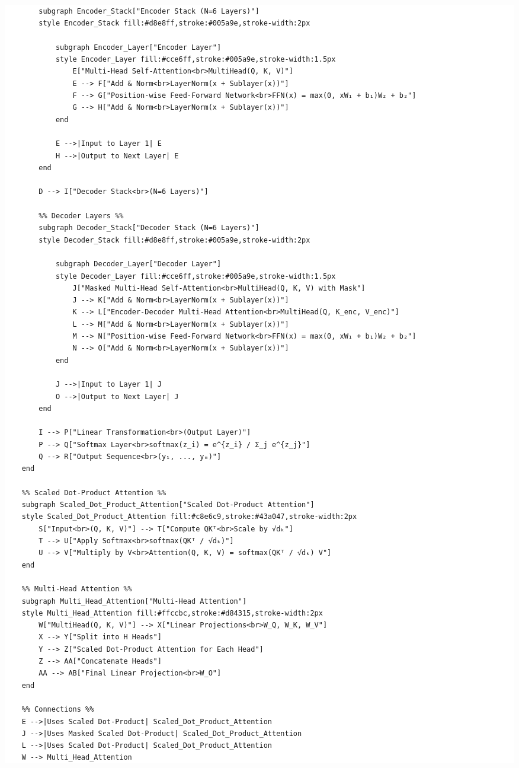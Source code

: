 ```mermaid
        subgraph Encoder_Stack["Encoder Stack (N=6 Layers)"]
        style Encoder_Stack fill:#d8e8ff,stroke:#005a9e,stroke-width:2px

            subgraph Encoder_Layer["Encoder Layer"]
            style Encoder_Layer fill:#cce6ff,stroke:#005a9e,stroke-width:1.5px
                E["Multi-Head Self-Attention<br>MultiHead(Q, K, V)"]
                E --> F["Add & Norm<br>LayerNorm(x + Sublayer(x))"]
                F --> G["Position-wise Feed-Forward Network<br>FFN(x) = max(0, xW₁ + b₁)W₂ + b₂"]
                G --> H["Add & Norm<br>LayerNorm(x + Sublayer(x))"]
            end

            E -->|Input to Layer 1| E
            H -->|Output to Next Layer| E
        end

        D --> I["Decoder Stack<br>(N=6 Layers)"]

        %% Decoder Layers %%
        subgraph Decoder_Stack["Decoder Stack (N=6 Layers)"]
        style Decoder_Stack fill:#d8e8ff,stroke:#005a9e,stroke-width:2px

            subgraph Decoder_Layer["Decoder Layer"]
            style Decoder_Layer fill:#cce6ff,stroke:#005a9e,stroke-width:1.5px
                J["Masked Multi-Head Self-Attention<br>MultiHead(Q, K, V) with Mask"]
                J --> K["Add & Norm<br>LayerNorm(x + Sublayer(x))"]
                K --> L["Encoder-Decoder Multi-Head Attention<br>MultiHead(Q, K_enc, V_enc)"]
                L --> M["Add & Norm<br>LayerNorm(x + Sublayer(x))"]
                M --> N["Position-wise Feed-Forward Network<br>FFN(x) = max(0, xW₁ + b₁)W₂ + b₂"]
                N --> O["Add & Norm<br>LayerNorm(x + Sublayer(x))"]
            end

            J -->|Input to Layer 1| J
            O -->|Output to Next Layer| J
        end

        I --> P["Linear Transformation<br>(Output Layer)"]
        P --> Q["Softmax Layer<br>softmax(z_i) = e^{z_i} / Σ_j e^{z_j}"]
        Q --> R["Output Sequence<br>(y₁, ..., yₘ)"]
    end

    %% Scaled Dot-Product Attention %%
    subgraph Scaled_Dot_Product_Attention["Scaled Dot-Product Attention"]
    style Scaled_Dot_Product_Attention fill:#c8e6c9,stroke:#43a047,stroke-width:2px
        S["Input<br>(Q, K, V)"] --> T["Compute QKᵀ<br>Scale by √dₖ"]
        T --> U["Apply Softmax<br>softmax(QKᵀ / √dₖ)"]
        U --> V["Multiply by V<br>Attention(Q, K, V) = softmax(QKᵀ / √dₖ) V"]
    end

    %% Multi-Head Attention %%
    subgraph Multi_Head_Attention["Multi-Head Attention"]
    style Multi_Head_Attention fill:#ffccbc,stroke:#d84315,stroke-width:2px
        W["MultiHead(Q, K, V)"] --> X["Linear Projections<br>W_Q, W_K, W_V"]
        X --> Y["Split into H Heads"]
        Y --> Z["Scaled Dot-Product Attention for Each Head"]
        Z --> AA["Concatenate Heads"]
        AA --> AB["Final Linear Projection<br>W_O"]
    end

    %% Connections %%
    E -->|Uses Scaled Dot-Product| Scaled_Dot_Product_Attention
    J -->|Uses Masked Scaled Dot-Product| Scaled_Dot_Product_Attention
    L -->|Uses Scaled Dot-Product| Scaled_Dot_Product_Attention
    W --> Multi_Head_Attention
```